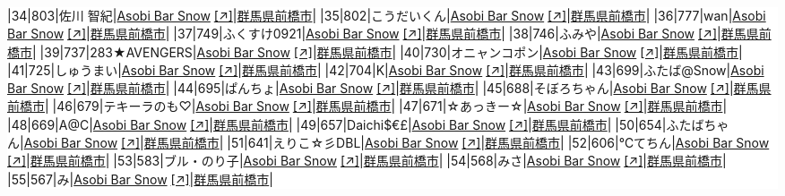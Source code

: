 |34|803|<span class="rank-name-dl">佐川 智紀</span>|<a href="/darts/rank/shops/f4de85827fa0b46b774c926eb736cb5a.html">Asobi Bar Snow</a> <a href="https://search.dartslive.com/jp/shop/f4de85827fa0b46b774c926eb736cb5a">[↗]</a>|<a href="/darts/rank/群馬県/前橋市">群馬県前橋市</a>|
|35|802|<span class="rank-name-dl">こうだいくん</span>|<a href="/darts/rank/shops/f4de85827fa0b46b774c926eb736cb5a.html">Asobi Bar Snow</a> <a href="https://search.dartslive.com/jp/shop/f4de85827fa0b46b774c926eb736cb5a">[↗]</a>|<a href="/darts/rank/群馬県/前橋市">群馬県前橋市</a>|
|36|777|<span class="rank-name-dl">wan</span>|<a href="/darts/rank/shops/f4de85827fa0b46b774c926eb736cb5a.html">Asobi Bar Snow</a> <a href="https://search.dartslive.com/jp/shop/f4de85827fa0b46b774c926eb736cb5a">[↗]</a>|<a href="/darts/rank/群馬県/前橋市">群馬県前橋市</a>|
|37|749|<span class="rank-name-dl">ふくすけ0921</span>|<a href="/darts/rank/shops/f4de85827fa0b46b774c926eb736cb5a.html">Asobi Bar Snow</a> <a href="https://search.dartslive.com/jp/shop/f4de85827fa0b46b774c926eb736cb5a">[↗]</a>|<a href="/darts/rank/群馬県/前橋市">群馬県前橋市</a>|
|38|746|<span class="rank-name-dl">ふみや</span>|<a href="/darts/rank/shops/f4de85827fa0b46b774c926eb736cb5a.html">Asobi Bar Snow</a> <a href="https://search.dartslive.com/jp/shop/f4de85827fa0b46b774c926eb736cb5a">[↗]</a>|<a href="/darts/rank/群馬県/前橋市">群馬県前橋市</a>|
|39|737|<span class="rank-name-dl">283★AVENGERS</span>|<a href="/darts/rank/shops/f4de85827fa0b46b774c926eb736cb5a.html">Asobi Bar Snow</a> <a href="https://search.dartslive.com/jp/shop/f4de85827fa0b46b774c926eb736cb5a">[↗]</a>|<a href="/darts/rank/群馬県/前橋市">群馬県前橋市</a>|
|40|730|<span class="rank-name-dl">オニャンコポン</span>|<a href="/darts/rank/shops/f4de85827fa0b46b774c926eb736cb5a.html">Asobi Bar Snow</a> <a href="https://search.dartslive.com/jp/shop/f4de85827fa0b46b774c926eb736cb5a">[↗]</a>|<a href="/darts/rank/群馬県/前橋市">群馬県前橋市</a>|
|41|725|<span class="rank-name-dl">しゅうまい</span>|<a href="/darts/rank/shops/f4de85827fa0b46b774c926eb736cb5a.html">Asobi Bar Snow</a> <a href="https://search.dartslive.com/jp/shop/f4de85827fa0b46b774c926eb736cb5a">[↗]</a>|<a href="/darts/rank/群馬県/前橋市">群馬県前橋市</a>|
|42|704|<span class="rank-name-dl">K</span>|<a href="/darts/rank/shops/f4de85827fa0b46b774c926eb736cb5a.html">Asobi Bar Snow</a> <a href="https://search.dartslive.com/jp/shop/f4de85827fa0b46b774c926eb736cb5a">[↗]</a>|<a href="/darts/rank/群馬県/前橋市">群馬県前橋市</a>|
|43|699|<span class="rank-name-dl">ふたば@Snow</span>|<a href="/darts/rank/shops/f4de85827fa0b46b774c926eb736cb5a.html">Asobi Bar Snow</a> <a href="https://search.dartslive.com/jp/shop/f4de85827fa0b46b774c926eb736cb5a">[↗]</a>|<a href="/darts/rank/群馬県/前橋市">群馬県前橋市</a>|
|44|695|<span class="rank-name-dl">ぱんちょ</span>|<a href="/darts/rank/shops/f4de85827fa0b46b774c926eb736cb5a.html">Asobi Bar Snow</a> <a href="https://search.dartslive.com/jp/shop/f4de85827fa0b46b774c926eb736cb5a">[↗]</a>|<a href="/darts/rank/群馬県/前橋市">群馬県前橋市</a>|
|45|688|<span class="rank-name-dl">そぼろちゃん</span>|<a href="/darts/rank/shops/f4de85827fa0b46b774c926eb736cb5a.html">Asobi Bar Snow</a> <a href="https://search.dartslive.com/jp/shop/f4de85827fa0b46b774c926eb736cb5a">[↗]</a>|<a href="/darts/rank/群馬県/前橋市">群馬県前橋市</a>|
|46|679|<span class="rank-name-dl">テキーラのも♡</span>|<a href="/darts/rank/shops/f4de85827fa0b46b774c926eb736cb5a.html">Asobi Bar Snow</a> <a href="https://search.dartslive.com/jp/shop/f4de85827fa0b46b774c926eb736cb5a">[↗]</a>|<a href="/darts/rank/群馬県/前橋市">群馬県前橋市</a>|
|47|671|<span class="rank-name-dl">☆あっきー☆</span>|<a href="/darts/rank/shops/f4de85827fa0b46b774c926eb736cb5a.html">Asobi Bar Snow</a> <a href="https://search.dartslive.com/jp/shop/f4de85827fa0b46b774c926eb736cb5a">[↗]</a>|<a href="/darts/rank/群馬県/前橋市">群馬県前橋市</a>|
|48|669|<span class="rank-name-dl">A@C</span>|<a href="/darts/rank/shops/f4de85827fa0b46b774c926eb736cb5a.html">Asobi Bar Snow</a> <a href="https://search.dartslive.com/jp/shop/f4de85827fa0b46b774c926eb736cb5a">[↗]</a>|<a href="/darts/rank/群馬県/前橋市">群馬県前橋市</a>|
|49|657|<span class="rank-name-dl">Daichi$€£</span>|<a href="/darts/rank/shops/f4de85827fa0b46b774c926eb736cb5a.html">Asobi Bar Snow</a> <a href="https://search.dartslive.com/jp/shop/f4de85827fa0b46b774c926eb736cb5a">[↗]</a>|<a href="/darts/rank/群馬県/前橋市">群馬県前橋市</a>|
|50|654|<span class="rank-name-dl">ふたばちゃん</span>|<a href="/darts/rank/shops/f4de85827fa0b46b774c926eb736cb5a.html">Asobi Bar Snow</a> <a href="https://search.dartslive.com/jp/shop/f4de85827fa0b46b774c926eb736cb5a">[↗]</a>|<a href="/darts/rank/群馬県/前橋市">群馬県前橋市</a>|
|51|641|<span class="rank-name-dl">えりこ☆彡DBL</span>|<a href="/darts/rank/shops/f4de85827fa0b46b774c926eb736cb5a.html">Asobi Bar Snow</a> <a href="https://search.dartslive.com/jp/shop/f4de85827fa0b46b774c926eb736cb5a">[↗]</a>|<a href="/darts/rank/群馬県/前橋市">群馬県前橋市</a>|
|52|606|<span class="rank-name-dl">℃てちん</span>|<a href="/darts/rank/shops/f4de85827fa0b46b774c926eb736cb5a.html">Asobi Bar Snow</a> <a href="https://search.dartslive.com/jp/shop/f4de85827fa0b46b774c926eb736cb5a">[↗]</a>|<a href="/darts/rank/群馬県/前橋市">群馬県前橋市</a>|
|53|583|<span class="rank-name-dl">ブル・のり子</span>|<a href="/darts/rank/shops/f4de85827fa0b46b774c926eb736cb5a.html">Asobi Bar Snow</a> <a href="https://search.dartslive.com/jp/shop/f4de85827fa0b46b774c926eb736cb5a">[↗]</a>|<a href="/darts/rank/群馬県/前橋市">群馬県前橋市</a>|
|54|568|<span class="rank-name-dl">みさ</span>|<a href="/darts/rank/shops/f4de85827fa0b46b774c926eb736cb5a.html">Asobi Bar Snow</a> <a href="https://search.dartslive.com/jp/shop/f4de85827fa0b46b774c926eb736cb5a">[↗]</a>|<a href="/darts/rank/群馬県/前橋市">群馬県前橋市</a>|
|55|567|<span class="rank-name-dl">み</span>|<a href="/darts/rank/shops/f4de85827fa0b46b774c926eb736cb5a.html">Asobi Bar Snow</a> <a href="https://search.dartslive.com/jp/shop/f4de85827fa0b46b774c926eb736cb5a">[↗]</a>|<a href="/darts/rank/群馬県/前橋市">群馬県前橋市</a>|